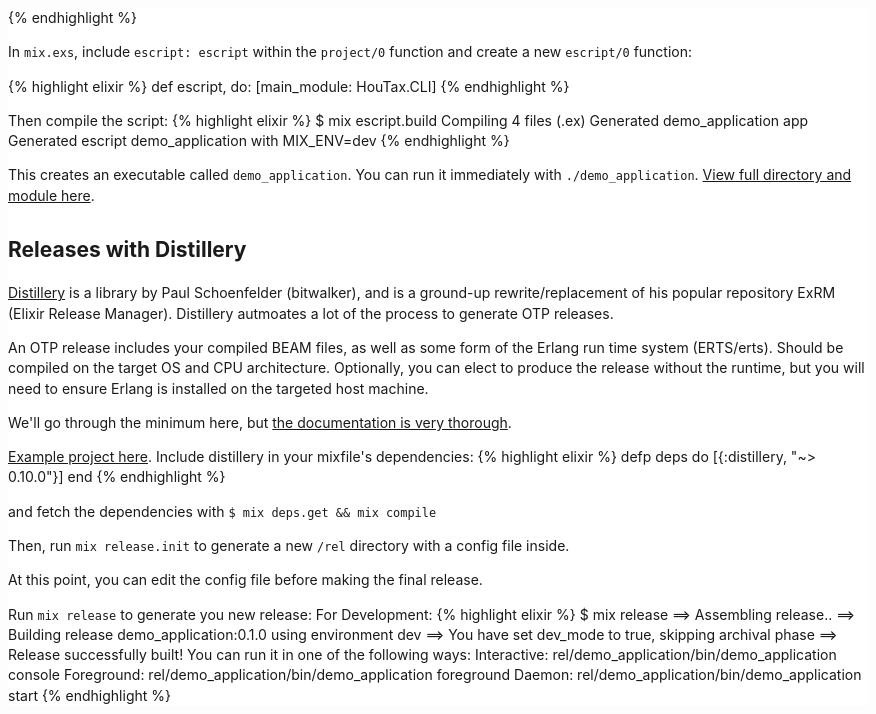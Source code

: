 {% endhighlight %}


In `mix.exs`, include `escript: escript` within the `project/0` function and create a new `escript/0` function: 

{% highlight elixir %}
def escript, do: [main_module: HouTax.CLI]
{% endhighlight %}


Then compile the script:
{% highlight elixir %}
$ mix escript.build
Compiling 4 files (.ex)
Generated demo_application app
Generated escript demo_application with MIX_ENV=dev
{% endhighlight %}

This creates an executable called `demo_application`. You can run it immediately with `./demo_application`. [View full directory and module here](https://github.com/HTX-Elixir-Meetup/2016-10-05-runnable-code/tree/master/demo_application_escript).



## Releases with Distillery
[Distillery](https://hex.pm/packages/distillery) is a library by Paul Schoenfelder (bitwalker), and is a ground-up rewrite/replacement of his popular repository ExRM (Elixir Release Manager). Distillery autmoates a lot of the process to generate OTP releases. 

An OTP release includes your compiled BEAM files, as well as some form of the Erlang run time system (ERTS/erts). Should be compiled on the target OS and CPU architecture. Optionally, you can elect to produce the release without the runtime, but you will need to ensure Erlang is installed on the targeted host machine.

We'll go through the minimum here, but [the documentation is very thorough](https://hexdocs.pm/distillery/walkthrough.html). 

[Example project here](https://github.com/HTX-Elixir-Meetup/2016-10-05-runnable-code/tree/master/demo_application_distillery).
Include distillery in your mixfile's dependencies:
{% highlight elixir %}
  defp deps do
    [{:distillery, "~> 0.10.0"}]
  end
{% endhighlight %}

and fetch the dependencies with `$ mix deps.get && mix compile`

Then, run `mix release.init` to generate a new `/rel` directory with a config file inside.

At this point, you can edit the config file before making the final release. 

Run `mix release` to generate you new release: 
For Development:
{% highlight elixir %}
$ mix release
==> Assembling release..
==> Building release demo_application:0.1.0 using environment dev
==> You have set dev_mode to true, skipping archival phase
==> Release successfully built!
    You can run it in one of the following ways:
      Interactive: rel/demo_application/bin/demo_application console
      Foreground: rel/demo_application/bin/demo_application foreground
      Daemon: rel/demo_application/bin/demo_application start
{% endhighlight %}
